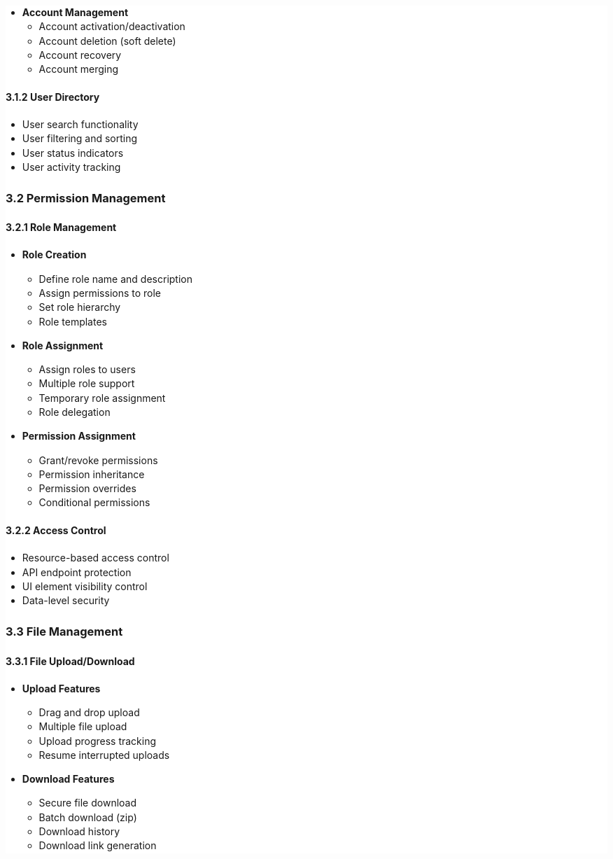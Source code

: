 - **Account Management**
  - Account activation/deactivation
  - Account deletion (soft delete)
  - Account recovery
  - Account merging

#### 3.1.2 User Directory
- User search functionality
- User filtering and sorting
- User status indicators
- User activity tracking

### 3.2 Permission Management

#### 3.2.1 Role Management
- **Role Creation**
  - Define role name and description
  - Assign permissions to role
  - Set role hierarchy
  - Role templates

- **Role Assignment**
  - Assign roles to users
  - Multiple role support
  - Temporary role assignment
  - Role delegation

- **Permission Assignment**
  - Grant/revoke permissions
  - Permission inheritance
  - Permission overrides
  - Conditional permissions

#### 3.2.2 Access Control
- Resource-based access control
- API endpoint protection
- UI element visibility control
- Data-level security

### 3.3 File Management

#### 3.3.1 File Upload/Download
- **Upload Features**
  - Drag and drop upload
  - Multiple file upload
  - Upload progress tracking
  - Resume interrupted uploads

- **Download Features**
  - Secure file download
  - Batch download (zip)
  - Download history
  - Download link generation
